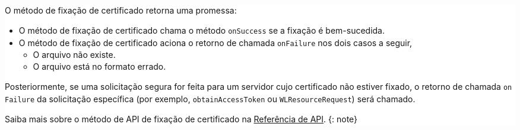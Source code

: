 O método de fixação de certificado retorna uma promessa:

* O método de fixação de certificado chama o método `onSuccess` se a fixação é bem-sucedida.
* O método de fixação de certificado aciona o retorno de chamada `onFailure` nos dois casos a seguir,
  * O arquivo não existe.
  * O arquivo está no formato errado.

Posteriormente, se uma solicitação segura for feita para um servidor cujo certificado não estiver fixado, o retorno de chamada `onFailure` da solicitação específica (por exemplo, `obtainAccessToken` ou `WLResourceRequest`) será chamado.

Saiba mais sobre o método de API de fixação de certificado na [Referência de API](/docs/services/mobilefoundation?topic=mobilefoundation-client_sdks#client_sdks).
{: note}
